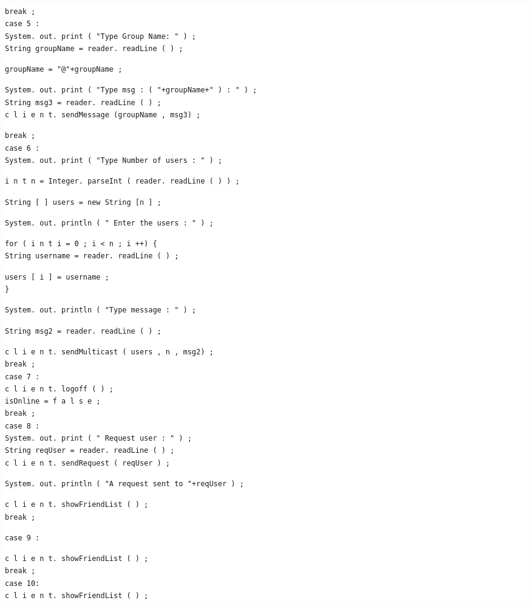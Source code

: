 ```
break ;
case 5 :
System. out. print ( "Type Group Name: " ) ;
String groupName = reader. readLine ( ) ;
```
```
groupName = "@"+groupName ;
```
```
System. out. print ( "Type msg : ( "+groupName+" ) : " ) ;
String msg3 = reader. readLine ( ) ;
c l i e n t. sendMessage (groupName , msg3) ;
```
```
break ;
case 6 :
System. out. print ( "Type Number of users : " ) ;
```
```
i n t n = Integer. parseInt ( reader. readLine ( ) ) ;
```
```
String [ ] users = new String [n ] ;
```
```
System. out. println ( " Enter the users : " ) ;
```
```
for ( i n t i = 0 ; i < n ; i ++) {
String username = reader. readLine ( ) ;
```
```
users [ i ] = username ;
}
```
```
System. out. println ( "Type message : " ) ;
```
```
String msg2 = reader. readLine ( ) ;
```
```
c l i e n t. sendMulticast ( users , n , msg2) ;
break ;
case 7 :
c l i e n t. logoff ( ) ;
isOnline = f a l s e ;
break ;
case 8 :
System. out. print ( " Request user : " ) ;
String reqUser = reader. readLine ( ) ;
c l i e n t. sendRequest ( reqUser ) ;
```
```
System. out. println ( "A request sent to "+reqUser ) ;
```
```
c l i e n t. showFriendList ( ) ;
break ;
```
```
case 9 :
```
```
c l i e n t. showFriendList ( ) ;
break ;
case 10:
c l i e n t. showFriendList ( ) ;
```